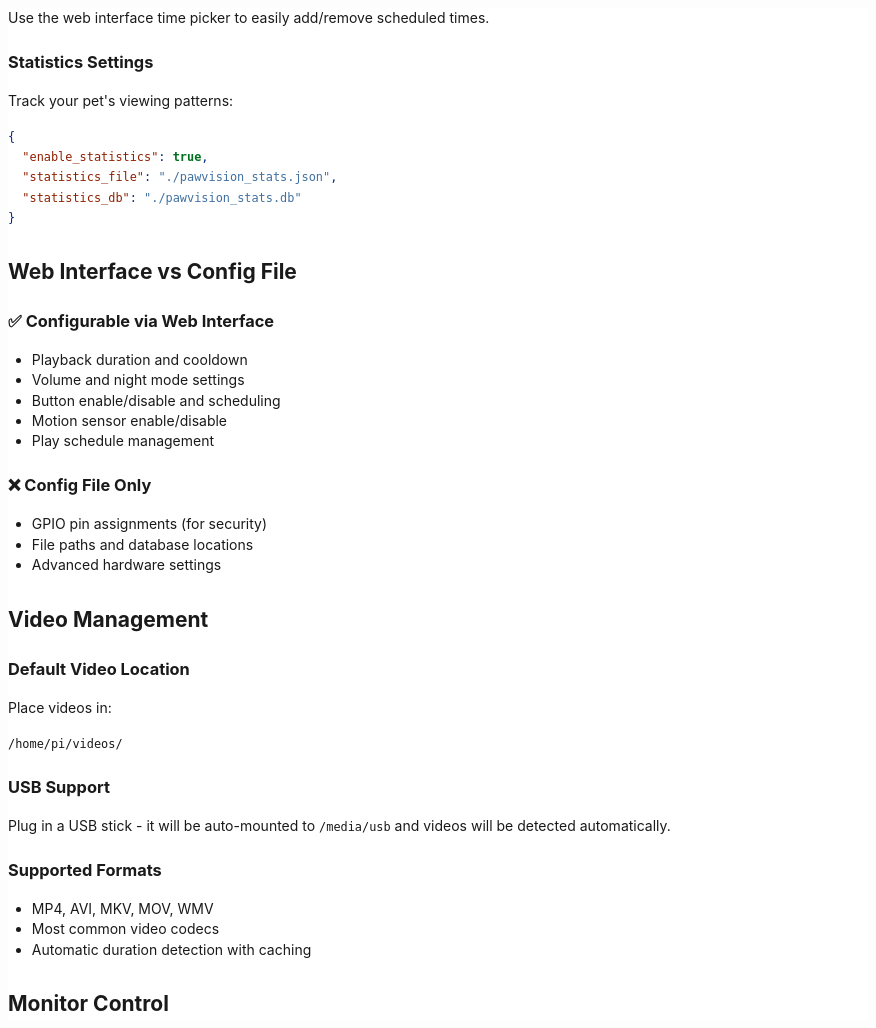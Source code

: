 Use the web interface time picker to easily add/remove scheduled times.

### Statistics Settings

Track your pet's viewing patterns:

```json
{
  "enable_statistics": true,
  "statistics_file": "./pawvision_stats.json",
  "statistics_db": "./pawvision_stats.db"
}
```

## Web Interface vs Config File

### ✅ Configurable via Web Interface

- Playback duration and cooldown
- Volume and night mode settings
- Button enable/disable and scheduling
- Motion sensor enable/disable
- Play schedule management

### ❌ Config File Only

- GPIO pin assignments (for security)
- File paths and database locations
- Advanced hardware settings

## Video Management

### Default Video Location

Place videos in:

```
/home/pi/videos/
```

### USB Support

Plug in a USB stick - it will be auto-mounted to `/media/usb` and videos will be detected automatically.

### Supported Formats

- MP4, AVI, MKV, MOV, WMV
- Most common video codecs
- Automatic duration detection with caching

## Monitor Control
